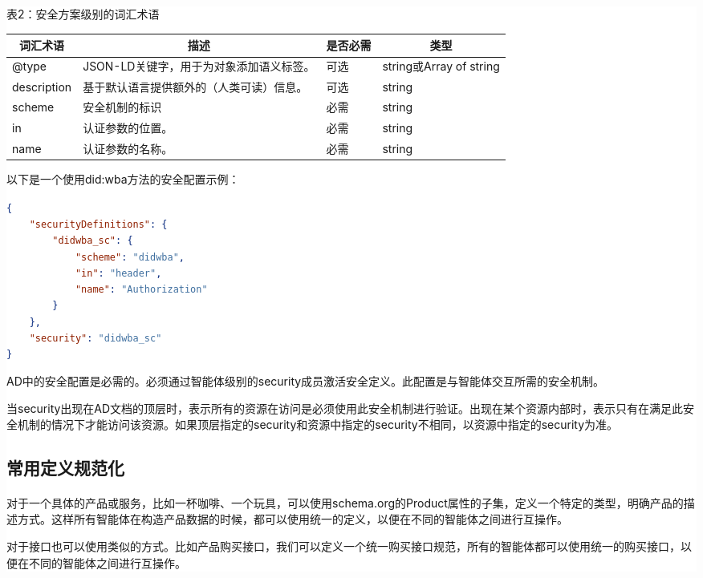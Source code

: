 表2：安全方案级别的词汇术语

| 词汇术语 | 描述 | 是否必需 | 类型 |
|---------|------|---------|------|
| @type | JSON-LD关键字，用于为对象添加语义标签。 | 可选 | string或Array of string |
| description | 基于默认语言提供额外的（人类可读）信息。 | 可选 | string |
| scheme | 安全机制的标识 | 必需 | string |
| in | 认证参数的位置。 | 必需 | string |
| name | 认证参数的名称。 | 必需 | string |

以下是一个使用did:wba方法的安全配置示例：

```json
{
    "securityDefinitions": {
        "didwba_sc": {
            "scheme": "didwba",
            "in": "header",
            "name": "Authorization"
        }
    },
    "security": "didwba_sc"
}
```

AD中的安全配置是必需的。必须通过智能体级别的security成员激活安全定义。此配置是与智能体交互所需的安全机制。

当security出现在AD文档的顶层时，表示所有的资源在访问是必须使用此安全机制进行验证。出现在某个资源内部时，表示只有在满足此安全机制的情况下才能访问该资源。如果顶层指定的security和资源中指定的security不相同，以资源中指定的security为准。

## 常用定义规范化

对于一个具体的产品或服务，比如一杯咖啡、一个玩具，可以使用schema.org的Product属性的子集，定义一个特定的类型，明确产品的描述方式。这样所有智能体在构造产品数据的时候，都可以使用统一的定义，以便在不同的智能体之间进行互操作。

对于接口也可以使用类似的方式。比如产品购买接口，我们可以定义一个统一购买接口规范，所有的智能体都可以使用统一的购买接口，以便在不同的智能体之间进行互操作。





